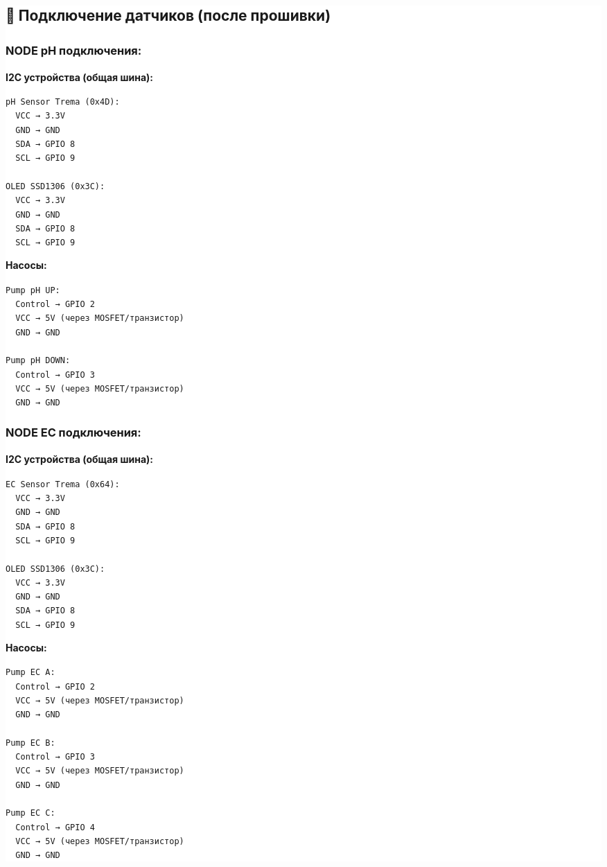 
## 🔌 Подключение датчиков (после прошивки)

### NODE pH подключения:

**I2C устройства (общая шина):**
```
pH Sensor Trema (0x4D):
  VCC → 3.3V
  GND → GND
  SDA → GPIO 8
  SCL → GPIO 9

OLED SSD1306 (0x3C):
  VCC → 3.3V
  GND → GND
  SDA → GPIO 8
  SCL → GPIO 9
```

**Насосы:**
```
Pump pH UP:
  Control → GPIO 2
  VCC → 5V (через MOSFET/транзистор)
  GND → GND

Pump pH DOWN:
  Control → GPIO 3
  VCC → 5V (через MOSFET/транзистор)
  GND → GND
```

### NODE EC подключения:

**I2C устройства (общая шина):**
```
EC Sensor Trema (0x64):
  VCC → 3.3V
  GND → GND
  SDA → GPIO 8
  SCL → GPIO 9

OLED SSD1306 (0x3C):
  VCC → 3.3V
  GND → GND
  SDA → GPIO 8
  SCL → GPIO 9
```

**Насосы:**
```
Pump EC A:
  Control → GPIO 2
  VCC → 5V (через MOSFET/транзистор)
  GND → GND

Pump EC B:
  Control → GPIO 3
  VCC → 5V (через MOSFET/транзистор)
  GND → GND

Pump EC C:
  Control → GPIO 4
  VCC → 5V (через MOSFET/транзистор)
  GND → GND
```